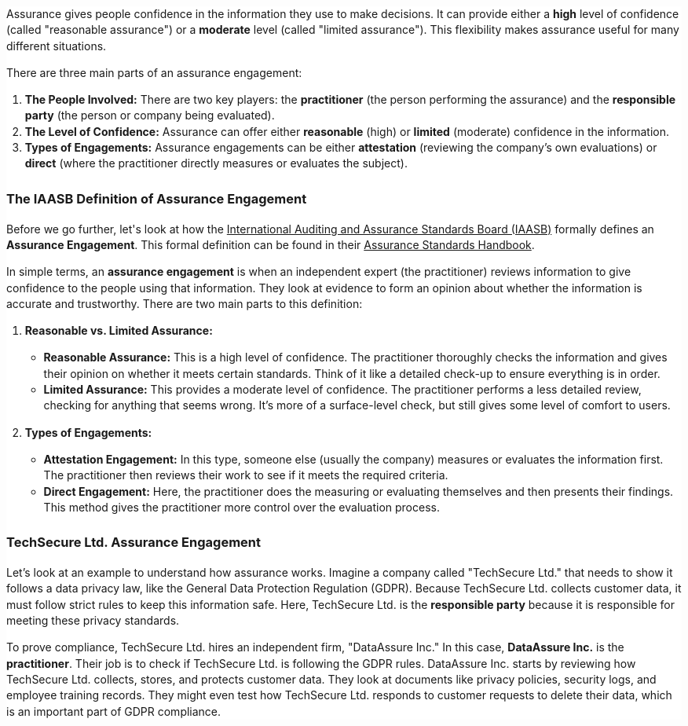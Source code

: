 Assurance gives people confidence in the information they use to make decisions. It can provide either a **high** level of confidence (called "reasonable assurance") or a **moderate** level (called "limited assurance"). This flexibility makes assurance useful for many different situations.

There are three main parts of an assurance engagement:

1. **The People Involved:** There are two key players: the **practitioner** (the person performing the assurance) and the **responsible party** (the person or company being evaluated).
2. **The Level of Confidence:** Assurance can offer either **reasonable** (high) or **limited** (moderate) confidence in the information.
3. **Types of Engagements:** Assurance engagements can be either **attestation** (reviewing the company’s own evaluations) or **direct** (where the practitioner directly measures or evaluates the subject).

### The IAASB Definition of Assurance Engagement

Before we go further, let's look at how the [International Auditing and Assurance Standards Board (IAASB)](https://www.iaasb.org) formally defines an **Assurance Engagement**. This formal definition can be found in their [Assurance Standards Handbook](https://www.iaasb.org/publications/international-standard-assurance-engagements-isae-3000-revised-assurance-engagements-other-audits-or).

In simple terms, an **assurance engagement** is when an independent expert (the practitioner) reviews information to give confidence to the people using that information. They look at evidence to form an opinion about whether the information is accurate and trustworthy. There are two main parts to this definition:

1. **Reasonable vs. Limited Assurance:**
   - **Reasonable Assurance:** This is a high level of confidence. The practitioner thoroughly checks the information and gives their opinion on whether it meets certain standards. Think of it like a detailed check-up to ensure everything is in order.
   - **Limited Assurance:** This provides a moderate level of confidence. The practitioner performs a less detailed review, checking for anything that seems wrong. It’s more of a surface-level check, but still gives some level of comfort to users.

2. **Types of Engagements:**
   - **Attestation Engagement:** In this type, someone else (usually the company) measures or evaluates the information first. The practitioner then reviews their work to see if it meets the required criteria.
   - **Direct Engagement:** Here, the practitioner does the measuring or evaluating themselves and then presents their findings. This method gives the practitioner more control over the evaluation process.

### TechSecure Ltd. Assurance Engagement

Let’s look at an example to understand how assurance works. Imagine a company called "TechSecure Ltd." that needs to show it follows a data privacy law, like the General Data Protection Regulation (GDPR). Because TechSecure Ltd. collects customer data, it must follow strict rules to keep this information safe. Here, TechSecure Ltd. is the **responsible party** because it is responsible for meeting these privacy standards.

To prove compliance, TechSecure Ltd. hires an independent firm, "DataAssure Inc." In this case, **DataAssure Inc.** is the **practitioner**. Their job is to check if TechSecure Ltd. is following the GDPR rules. DataAssure Inc. starts by reviewing how TechSecure Ltd. collects, stores, and protects customer data. They look at documents like privacy policies, security logs, and employee training records. They might even test how TechSecure Ltd. responds to customer requests to delete their data, which is an important part of GDPR compliance.
